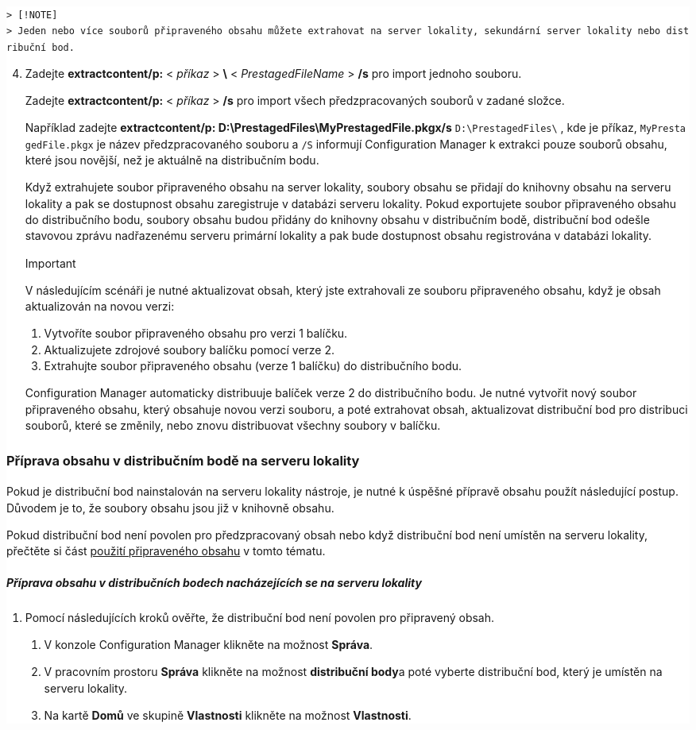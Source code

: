     > [!NOTE]  
    > Jeden nebo více souborů připraveného obsahu můžete extrahovat na server lokality, sekundární server lokality nebo distribuční bod.  

4.  Zadejte **extractcontent/p:** &lt; *příkaz* > **\\** &lt; *PrestagedFileName* >  **/s** pro import jednoho souboru.  

    Zadejte **extractcontent/p:** &lt; *příkaz* >  **/s** pro import všech předzpracovaných souborů v zadané složce.  

    Například zadejte **extractcontent/p: D:\PrestagedFiles\MyPrestagedFile.pkgx/s** `D:\PrestagedFiles\` , kde je příkaz, `MyPrestagedFile.pkgx` je název předzpracovaného souboru a `/S` informují Configuration Manager k extrakci pouze souborů obsahu, které jsou novější, než je aktuálně na distribučním bodu.  

    Když extrahujete soubor připraveného obsahu na server lokality, soubory obsahu se přidají do knihovny obsahu na serveru lokality a pak se dostupnost obsahu zaregistruje v databázi serveru lokality. Pokud exportujete soubor připraveného obsahu do distribučního bodu, soubory obsahu budou přidány do knihovny obsahu v distribučním bodě, distribuční bod odešle stavovou zprávu nadřazenému serveru primární lokality a pak bude dostupnost obsahu registrována v databázi lokality.  

    > [!IMPORTANT]  
    > V následujícím scénáři je nutné aktualizovat obsah, který jste extrahovali ze souboru připraveného obsahu, když je obsah aktualizován na novou verzi:  
    >   
    >  1.  Vytvoříte soubor připraveného obsahu pro verzi 1 balíčku.  
    >  2.  Aktualizujete zdrojové soubory balíčku pomocí verze 2.  
    >  3.  Extrahujte soubor připraveného obsahu (verze 1 balíčku) do distribučního bodu.  
    >   
    > Configuration Manager automaticky distribuuje balíček verze 2 do distribučního bodu. Je nutné vytvořit nový soubor připraveného obsahu, který obsahuje novou verzi souboru, a poté extrahovat obsah, aktualizovat distribuční bod pro distribuci souborů, které se změnily, nebo znovu distribuovat všechny soubory v balíčku.  

###  <a name="how-to-prestage-content-on-a-distribution-point-on-a-site-server"></a><a name="bkmk_dpsiteserver"></a>Příprava obsahu v distribučním bodě na serveru lokality  
Pokud je distribuční bod nainstalován na serveru lokality nástroje, je nutné k úspěšné přípravě obsahu použít následující postup. Důvodem je to, že soubory obsahu jsou již v knihovně obsahu.  

Pokud distribuční bod není povolen pro předzpracovaný obsah nebo když distribuční bod není umístěn na serveru lokality, přečtěte si část [použití připraveného obsahu](#bkmk_prestage) v tomto tématu.  

##### <a name="to-prestage-content-on-distribution-points-located-on-a-site-server"></a>Příprava obsahu v distribučních bodech nacházejících se na serveru lokality  

1.  Pomocí následujících kroků ověřte, že distribuční bod není povolen pro připravený obsah.  

    1.  V konzole Configuration Manager klikněte na možnost **Správa**.  

    2.  V pracovním prostoru **Správa** klikněte na možnost **distribuční body**a poté vyberte distribuční bod, který je umístěn na serveru lokality.  

    3.  Na kartě **Domů** ve skupině **Vlastnosti** klikněte na možnost **Vlastnosti**.  

